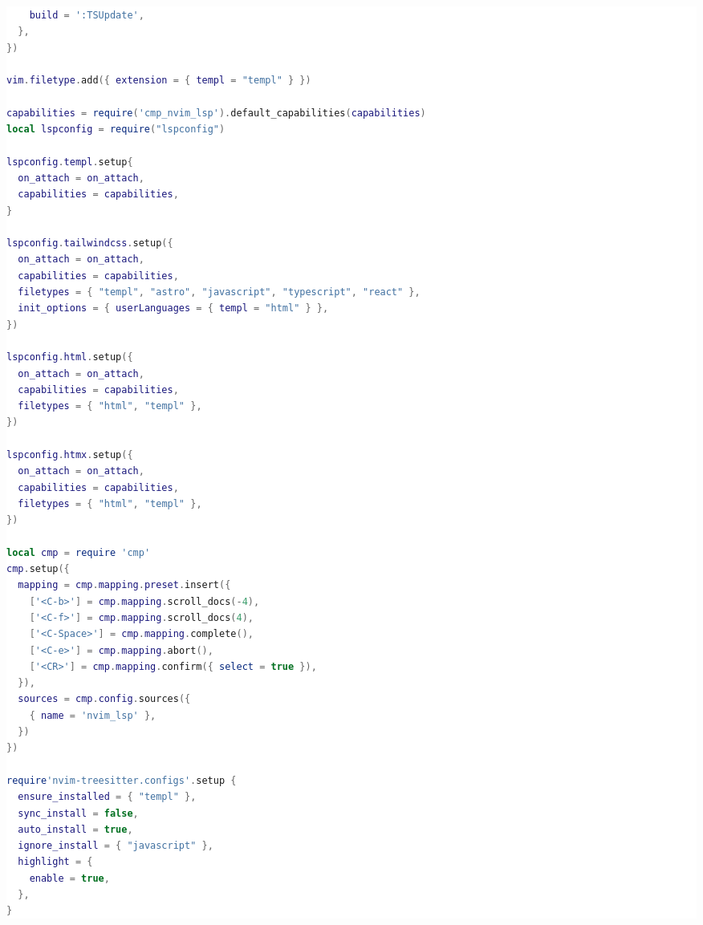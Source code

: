 ```lua
    build = ':TSUpdate',
  },
})

vim.filetype.add({ extension = { templ = "templ" } })

capabilities = require('cmp_nvim_lsp').default_capabilities(capabilities)
local lspconfig = require("lspconfig")

lspconfig.templ.setup{
  on_attach = on_attach,
  capabilities = capabilities,
}

lspconfig.tailwindcss.setup({
  on_attach = on_attach,
  capabilities = capabilities,
  filetypes = { "templ", "astro", "javascript", "typescript", "react" },
  init_options = { userLanguages = { templ = "html" } },
})

lspconfig.html.setup({
  on_attach = on_attach,
  capabilities = capabilities,
  filetypes = { "html", "templ" },
})

lspconfig.htmx.setup({
  on_attach = on_attach,
  capabilities = capabilities,
  filetypes = { "html", "templ" },
})

local cmp = require 'cmp'
cmp.setup({
  mapping = cmp.mapping.preset.insert({
    ['<C-b>'] = cmp.mapping.scroll_docs(-4),
    ['<C-f>'] = cmp.mapping.scroll_docs(4),
    ['<C-Space>'] = cmp.mapping.complete(),
    ['<C-e>'] = cmp.mapping.abort(),
    ['<CR>'] = cmp.mapping.confirm({ select = true }),
  }),
  sources = cmp.config.sources({
    { name = 'nvim_lsp' },
  })
})

require'nvim-treesitter.configs'.setup {
  ensure_installed = { "templ" },
  sync_install = false,
  auto_install = true,
  ignore_install = { "javascript" },
  highlight = {
    enable = true,
  },
}
```
